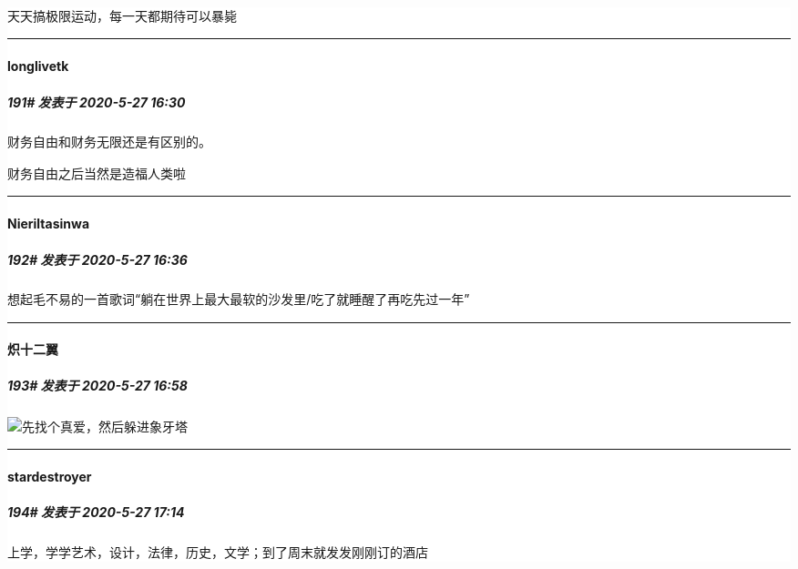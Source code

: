 

天天搞极限运动，每一天都期待可以暴毙







-----

####  longlivetk  
##### 191#       发表于 2020-5-27 16:30




财务自由和财务无限还是有区别的。


财务自由之后当然是造福人类啦







-----

####  Nieriltasinwa  
##### 192#       发表于 2020-5-27 16:36




想起毛不易的一首歌词“躺在世界上最大最软的沙发里/吃了就睡醒了再吃先过一年”







-----

####  炽十二翼  
##### 193#       发表于 2020-5-27 16:58



<img src="https://static.saraba1st.com/image/smiley/face2017/135.png" referrerpolicy="no-referrer">先找个真爱，然后躲进象牙塔







-----

####  stardestroyer  
##### 194#       发表于 2020-5-27 17:14




上学，学学艺术，设计，法律，历史，文学；到了周末就发发刚刚订的酒店
